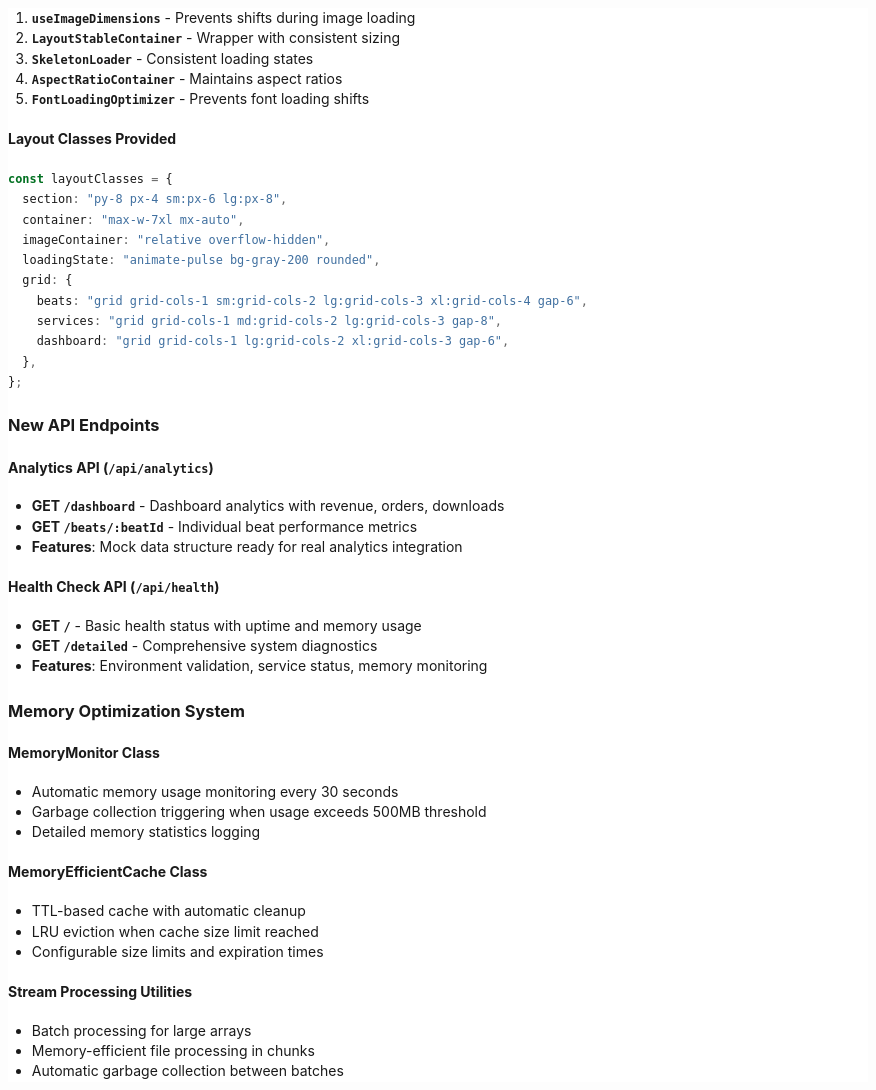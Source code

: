 1. **`useImageDimensions`** - Prevents shifts during image loading
2. **`LayoutStableContainer`** - Wrapper with consistent sizing
3. **`SkeletonLoader`** - Consistent loading states
4. **`AspectRatioContainer`** - Maintains aspect ratios
5. **`FontLoadingOptimizer`** - Prevents font loading shifts

#### Layout Classes Provided

```typescript
const layoutClasses = {
  section: "py-8 px-4 sm:px-6 lg:px-8",
  container: "max-w-7xl mx-auto",
  imageContainer: "relative overflow-hidden",
  loadingState: "animate-pulse bg-gray-200 rounded",
  grid: {
    beats: "grid grid-cols-1 sm:grid-cols-2 lg:grid-cols-3 xl:grid-cols-4 gap-6",
    services: "grid grid-cols-1 md:grid-cols-2 lg:grid-cols-3 gap-8",
    dashboard: "grid grid-cols-1 lg:grid-cols-2 xl:grid-cols-3 gap-6",
  },
};
```

### New API Endpoints

#### Analytics API (`/api/analytics`)

- **GET `/dashboard`** - Dashboard analytics with revenue, orders, downloads
- **GET `/beats/:beatId`** - Individual beat performance metrics
- **Features**: Mock data structure ready for real analytics integration

#### Health Check API (`/api/health`)

- **GET `/`** - Basic health status with uptime and memory usage
- **GET `/detailed`** - Comprehensive system diagnostics
- **Features**: Environment validation, service status, memory monitoring

### Memory Optimization System

#### MemoryMonitor Class

- Automatic memory usage monitoring every 30 seconds
- Garbage collection triggering when usage exceeds 500MB threshold
- Detailed memory statistics logging

#### MemoryEfficientCache Class

- TTL-based cache with automatic cleanup
- LRU eviction when cache size limit reached
- Configurable size limits and expiration times

#### Stream Processing Utilities

- Batch processing for large arrays
- Memory-efficient file processing in chunks
- Automatic garbage collection between batches
